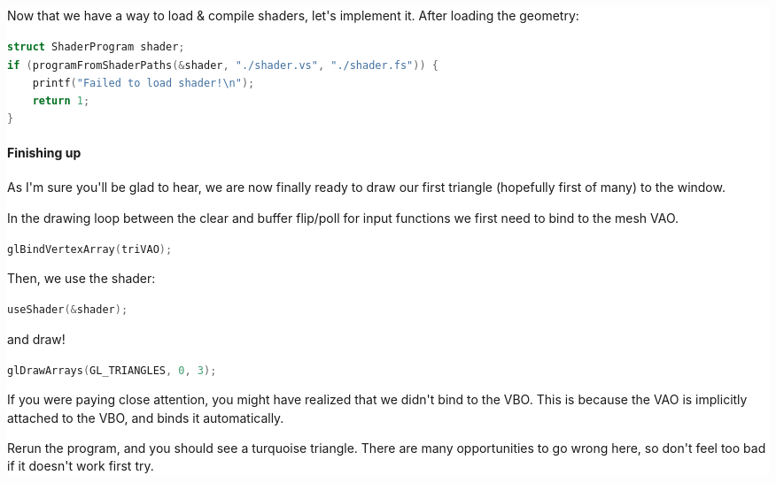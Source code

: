 Now that we have a way to load & compile shaders, let's implement it. After loading the geometry:

```c
struct ShaderProgram shader;
if (programFromShaderPaths(&shader, "./shader.vs", "./shader.fs")) {
    printf("Failed to load shader!\n");
    return 1;
}
```

#### Finishing up

As I'm sure you'll be glad to hear, we are now finally ready to draw our first triangle (hopefully first of many) to the window.

In the drawing loop between the clear and buffer flip/poll for input functions we first need to bind to the mesh VAO.
```c
glBindVertexArray(triVAO);
```
Then, we use the shader:
```c
useShader(&shader);
```
and draw!
```c
glDrawArrays(GL_TRIANGLES, 0, 3);
```
If you were paying close attention, you might have realized that we didn't bind to the VBO. This is because the VAO is implicitly attached to the VBO, and binds it automatically.

Rerun the program, and you should see a turquoise triangle. There are many opportunities to go wrong here, so don't feel too bad if it doesn't work first try.